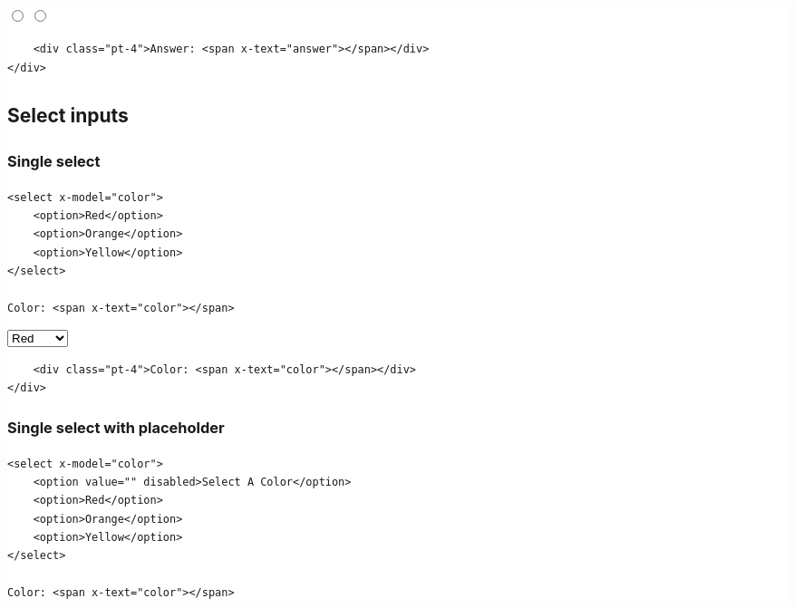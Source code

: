 
<div class="demo">
    <div x-data="{ answer: '' }">
        <input type="radio" value="yes" x-model="answer">
        <input type="radio" value="no" x-model="answer">

        <div class="pt-4">Answer: <span x-text="answer"></span></div>
    </div>
</div>


<a name="select-inputs"></a>
## Select inputs


<a name="single-select"></a>
### Single select

```alpine
<select x-model="color">
    <option>Red</option>
    <option>Orange</option>
    <option>Yellow</option>
</select>

Color: <span x-text="color"></span>
```


<div class="demo">
    <div x-data="{ color: '' }">
        <select x-model="color">
            <option>Red</option>
            <option>Orange</option>
            <option>Yellow</option>
        </select>

        <div class="pt-4">Color: <span x-text="color"></span></div>
    </div>
</div>


<a name="single-select-with-placeholder"></a>
### Single select with placeholder

```alpine
<select x-model="color">
    <option value="" disabled>Select A Color</option>
    <option>Red</option>
    <option>Orange</option>
    <option>Yellow</option>
</select>

Color: <span x-text="color"></span>
```
